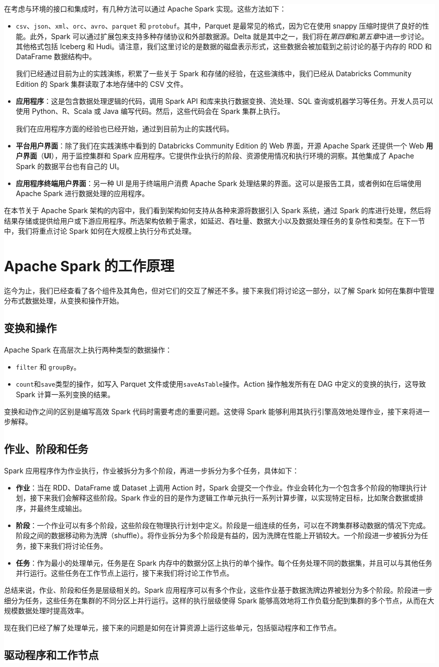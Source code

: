 在考虑与环境的接口和集成时，有几种方法可以通过 Apache Spark 实现。这些方法如下：

+   `csv`、`json`、`xml`、`orc`、`avro`、`parquet` 和 `protobuf`。其中，Parquet 是最常见的格式，因为它在使用 snappy 压缩时提供了良好的性能。此外，Spark 可以通过扩展包来支持多种存储协议和外部数据源。Delta 就是其中之一，我们将在*第四章*和*第五章*中进一步讨论。其他格式包括 Iceberg 和 Hudi。请注意，我们这里讨论的是数据的磁盘表示形式，这些数据会被加载到之前讨论的基于内存的 RDD 和 DataFrame 数据结构中。

    我们已经通过目前为止的实践演练，积累了一些关于 Spark 和存储的经验，在这些演练中，我们已经从 Databricks Community Edition 的 Spark 集群读取了本地存储中的 CSV 文件。

+   **应用程序**：这是包含数据处理逻辑的代码，调用 Spark API 和库来执行数据变换、流处理、SQL 查询或机器学习等任务。开发人员可以使用 Python、R、Scala 或 Java 编写代码。然后，这些代码会在 Spark 集群上执行。

    我们在应用程序方面的经验也已经开始，通过到目前为止的实践代码。

+   **平台用户界面**：除了我们在实践演练中看到的 Databricks Community Edition 的 Web 界面，开源 Apache Spark 还提供一个 Web **用户界面**（**UI**），用于监控集群和 Spark 应用程序。它提供作业执行的阶段、资源使用情况和执行环境的洞察。其他集成了 Apache Spark 的数据平台也有自己的 UI。

+   **应用程序终端用户界面**：另一种 UI 是用于终端用户消费 Apache Spark 处理结果的界面。这可以是报告工具，或者例如在后端使用 Apache Spark 进行数据处理的应用程序。

在本节关于 Apache Spark 架构的内容中，我们看到架构如何支持从各种来源将数据引入 Spark 系统，通过 Spark 的库进行处理，然后将结果存储或提供给用户或下游应用程序。所选架构依赖于需求，如延迟、吞吐量、数据大小以及数据处理任务的复杂性和类型。在下一节中，我们将重点讨论 Spark 如何在大规模上执行分布式处理。

# Apache Spark 的工作原理

迄今为止，我们已经查看了各个组件及其角色，但对它们的交互了解还不多。接下来我们将讨论这一部分，以了解 Spark 如何在集群中管理分布式数据处理，从变换和操作开始。

## 变换和操作

Apache Spark 在高层次上执行两种类型的数据操作：

+   `filter` 和 `groupBy`。

+   `count`和`save`类型的操作，如写入 Parquet 文件或使用`saveAsTable`操作。Action 操作触发所有在 DAG 中定义的变换的执行，这导致 Spark 计算一系列变换的结果。

变换和动作之间的区别是编写高效 Spark 代码时需要考虑的重要问题。这使得 Spark 能够利用其执行引擎高效地处理作业，接下来将进一步解释。

## 作业、阶段和任务

Spark 应用程序作为作业执行，作业被拆分为多个阶段，再进一步拆分为多个任务，具体如下：

+   **作业**：当在 RDD、DataFrame 或 Dataset 上调用 Action 时，Spark 会提交一个作业。作业会转化为一个包含多个阶段的物理执行计划，接下来我们会解释这些阶段。Spark 作业的目的是作为逻辑工作单元执行一系列计算步骤，以实现特定目标，比如聚合数据或排序，并最终生成输出。

+   **阶段**：一个作业可以有多个阶段，这些阶段在物理执行计划中定义。阶段是一组连续的任务，可以在不跨集群移动数据的情况下完成。阶段之间的数据移动称为洗牌（shuffle）。将作业拆分为多个阶段是有益的，因为洗牌在性能上开销较大。一个阶段进一步被拆分为任务，接下来我们将讨论任务。

+   **任务**：作为最小的处理单元，任务是在 Spark 内存中的数据分区上执行的单个操作。每个任务处理不同的数据集，并且可以与其他任务并行运行。这些任务在工作节点上运行，接下来我们将讨论工作节点。

总结来说，作业、阶段和任务是层级相关的。Spark 应用程序可以有多个作业，这些作业基于数据洗牌边界被划分为多个阶段。阶段进一步细分为任务，这些任务在集群的不同分区上并行运行。这样的执行层级使得 Spark 能够高效地将工作负载分配到集群的多个节点，从而在大规模数据处理时提高效率。

现在我们已经了解了处理单元，接下来的问题是如何在计算资源上运行这些单元，包括驱动程序和工作节点。

## 驱动程序和工作节点

